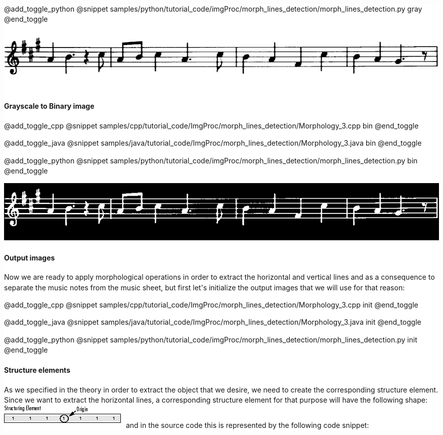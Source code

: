 @add_toggle_python
@snippet samples/python/tutorial_code/imgProc/morph_lines_detection/morph_lines_detection.py gray
@end_toggle

![](images/gray.png)

#### Grayscale to Binary image

@add_toggle_cpp
@snippet samples/cpp/tutorial_code/ImgProc/morph_lines_detection/Morphology_3.cpp bin
@end_toggle

@add_toggle_java
@snippet samples/java/tutorial_code/ImgProc/morph_lines_detection/Morphology_3.java bin
@end_toggle

@add_toggle_python
@snippet samples/python/tutorial_code/imgProc/morph_lines_detection/morph_lines_detection.py bin
@end_toggle

![](images/binary.png)

#### Output images

Now we are ready to apply morphological operations in order to extract the horizontal and vertical lines and as a consequence to separate the music notes from the music sheet, but first let's initialize the output images that we will use for that reason:

@add_toggle_cpp
@snippet samples/cpp/tutorial_code/ImgProc/morph_lines_detection/Morphology_3.cpp init
@end_toggle

@add_toggle_java
@snippet samples/java/tutorial_code/ImgProc/morph_lines_detection/Morphology_3.java init
@end_toggle

@add_toggle_python
@snippet samples/python/tutorial_code/imgProc/morph_lines_detection/morph_lines_detection.py init
@end_toggle

#### Structure elements

As we specified in the theory in order to extract the object that we desire, we need to create the corresponding structure element. Since  we want to extract the horizontal lines, a corresponding structure element for that purpose will have the following shape:
![](images/linear_horiz.png)
and in the source code this is represented by the following code snippet:

